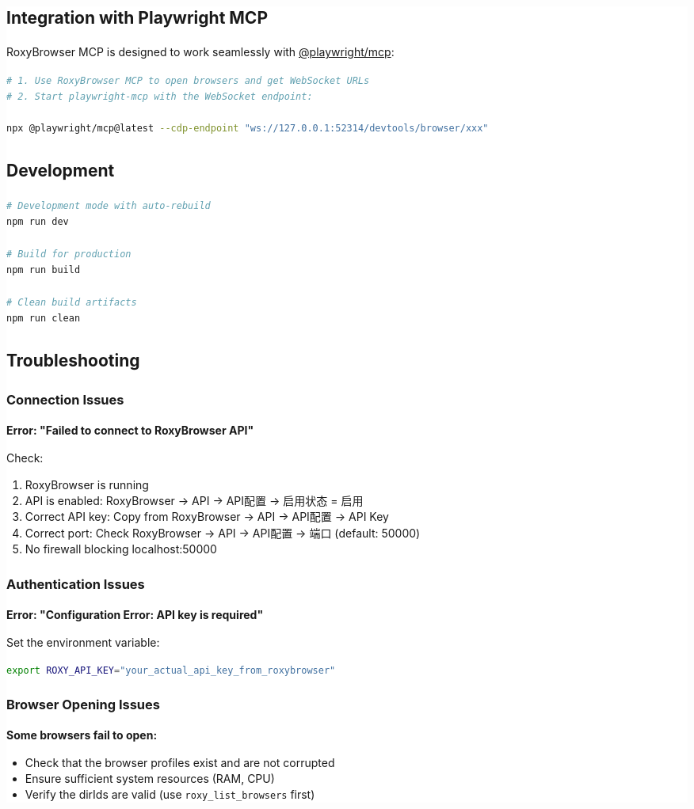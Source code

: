 ## Integration with Playwright MCP

RoxyBrowser MCP is designed to work seamlessly with [@playwright/mcp](https://github.com/microsoft/playwright-mcp):

```bash
# 1. Use RoxyBrowser MCP to open browsers and get WebSocket URLs
# 2. Start playwright-mcp with the WebSocket endpoint:

npx @playwright/mcp@latest --cdp-endpoint "ws://127.0.0.1:52314/devtools/browser/xxx"
```

## Development

```bash
# Development mode with auto-rebuild
npm run dev

# Build for production
npm run build

# Clean build artifacts
npm run clean
```

## Troubleshooting

### Connection Issues

**Error: "Failed to connect to RoxyBrowser API"**

Check:
1. RoxyBrowser is running
2. API is enabled: RoxyBrowser → API → API配置 → 启用状态 = 启用
3. Correct API key: Copy from RoxyBrowser → API → API配置 → API Key
4. Correct port: Check RoxyBrowser → API → API配置 → 端口 (default: 50000)
5. No firewall blocking localhost:50000

### Authentication Issues

**Error: "Configuration Error: API key is required"**

Set the environment variable:
```bash
export ROXY_API_KEY="your_actual_api_key_from_roxybrowser"
```

### Browser Opening Issues

**Some browsers fail to open:**

- Check that the browser profiles exist and are not corrupted
- Ensure sufficient system resources (RAM, CPU)
- Verify the dirIds are valid (use `roxy_list_browsers` first)
